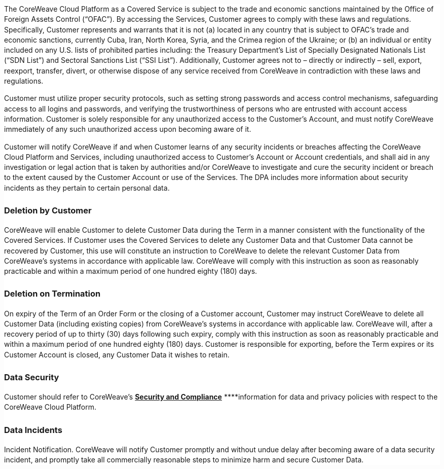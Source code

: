 The CoreWeave Cloud Platform as a Covered Service is subject to the trade and economic sanctions maintained by the Office of Foreign Assets Control \(“OFAC”\). By accessing the Services, Customer agrees to comply with these laws and regulations. Specifically, Customer represents and warrants that it is not \(a\) located in any country that is subject to OFAC’s trade and economic sanctions, currently Cuba, Iran, North Korea, Syria, and the Crimea region of the Ukraine; or \(b\) an individual or entity included on any U.S. lists of prohibited parties including: the Treasury Department’s List of Specially Designated Nationals List \(“SDN List”\) and Sectoral Sanctions List \(“SSI List”\). Additionally, Customer agrees not to – directly or indirectly – sell, export, reexport, transfer, divert, or otherwise dispose of any service received from CoreWeave in contradiction with these laws and regulations. 

Customer must utilize proper security protocols, such as setting strong passwords and access control mechanisms, safeguarding access to all logins and passwords, and verifying the trustworthiness of persons who are entrusted with account access information. Customer is solely responsible for any unauthorized access to the Customer’s Account, and must notify CoreWeave immediately of any such unauthorized access upon becoming aware of it.

Customer will notify CoreWeave if and when Customer learns of any security incidents or breaches affecting the CoreWeave Cloud Platform and Services, including unauthorized access to Customer’s Account or Account credentials, and shall aid in any investigation or legal action that is taken by authorities and/or CoreWeave to investigate and cure the security incident or breach to the extent caused by the Customer Account or use of the Services. The DPA includes more information about security incidents as they pertain to certain personal data.  

### **Deletion by Customer**

CoreWeave will enable Customer to delete Customer Data during the Term in a manner consistent with the functionality of the Covered Services. If Customer uses the Covered Services to delete any Customer Data and that Customer Data cannot be recovered by Customer, this use will constitute an instruction to CoreWeave to delete the relevant Customer Data from CoreWeave’s systems in accordance with applicable law. CoreWeave will comply with this instruction as soon as reasonably practicable and within a maximum period of one hundred eighty \(180\) days.

### **Deletion on Termination**

On expiry of the Term of an Order Form or the closing of a Customer account, Customer may instruct CoreWeave to delete all Customer Data \(including existing copies\) from CoreWeave’s systems in accordance with applicable law. CoreWeave will, after a recovery period of up to thirty \(30\) days following such expiry, comply with this instruction as soon as reasonably practicable and within a maximum period of one hundred eighty \(180\) days. Customer is responsible for exporting, before the Term expires or its Customer Account is closed, any Customer Data it wishes to retain.

### **Data Security**

Customer should refer to CoreWeave’s [**Security and Compliance**](https://docs.coreweave.com/resources/terms-of-service/security-and-compliance) ****information for data and privacy policies with respect to the CoreWeave Cloud Platform.  

### **Data Incidents**

Incident Notification. CoreWeave will notify Customer promptly and without undue delay after becoming aware of a data security incident, and promptly take all commercially reasonable steps to minimize harm and secure Customer Data.

